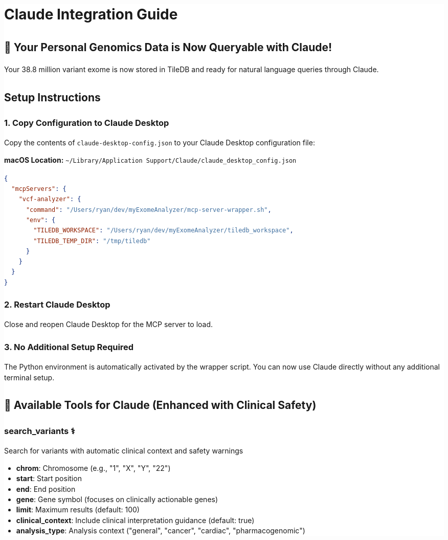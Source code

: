 # Claude Integration Guide

## 🎉 Your Personal Genomics Data is Now Queryable with Claude!

Your 38.8 million variant exome is now stored in TileDB and ready for natural language queries through Claude.

## Setup Instructions

### 1. Copy Configuration to Claude Desktop

Copy the contents of `claude-desktop-config.json` to your Claude Desktop configuration file:

**macOS Location:** `~/Library/Application Support/Claude/claude_desktop_config.json`

```json
{
  "mcpServers": {
    "vcf-analyzer": {
      "command": "/Users/ryan/dev/myExomeAnalyzer/mcp-server-wrapper.sh",
      "env": {
        "TILEDB_WORKSPACE": "/Users/ryan/dev/myExomeAnalyzer/tiledb_workspace",
        "TILEDB_TEMP_DIR": "/tmp/tiledb"
      }
    }
  }
}
```

### 2. Restart Claude Desktop

Close and reopen Claude Desktop for the MCP server to load.

### 3. No Additional Setup Required

The Python environment is automatically activated by the wrapper script. You can now use Claude directly without any additional terminal setup.

## 🧬 Available Tools for Claude (Enhanced with Clinical Safety)

### **search_variants** ⚕️
Search for variants with automatic clinical context and safety warnings
- **chrom**: Chromosome (e.g., "1", "X", "Y", "22")
- **start**: Start position
- **end**: End position  
- **gene**: Gene symbol (focuses on clinically actionable genes)
- **limit**: Maximum results (default: 100)
- **clinical_context**: Include clinical interpretation guidance (default: true)
- **analysis_type**: Analysis context ("general", "cancer", "cardiac", "pharmacogenomic")
